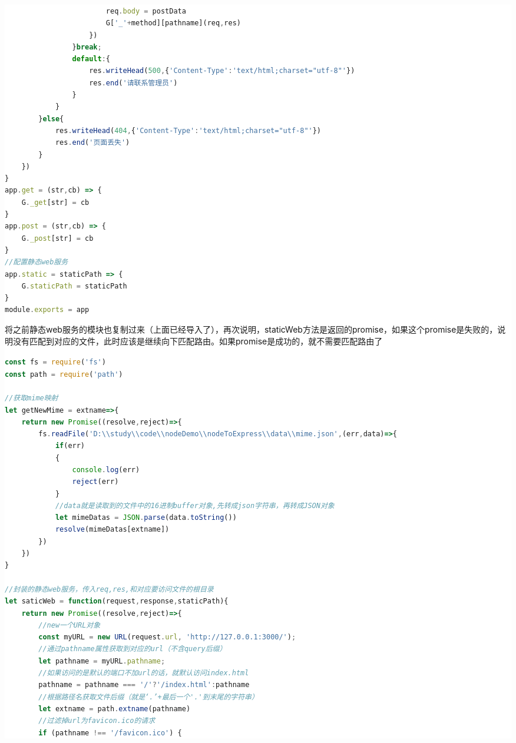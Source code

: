 ```js
                        req.body = postData
                        G['_'+method][pathname](req,res)
                    })
                }break;
                default:{
                    res.writeHead(500,{'Content-Type':'text/html;charset="utf-8"'})
                    res.end('请联系管理员')
                }
            }
        }else{
            res.writeHead(404,{'Content-Type':'text/html;charset="utf-8"'})
            res.end('页面丢失')
        }
    })
}
app.get = (str,cb) => {
    G._get[str] = cb
}
app.post = (str,cb) => {
    G._post[str] = cb
}
//配置静态web服务
app.static = staticPath => {
    G.staticPath = staticPath
}
module.exports = app
```

​		将之前静态web服务的模块也复制过来（上面已经导入了），再次说明，staticWeb方法是返回的promise，如果这个promise是失败的，说明没有匹配到对应的文件，此时应该是继续向下匹配路由。如果promise是成功的，就不需要匹配路由了

```js
const fs = require('fs')
const path = require('path')

//获取mime映射
let getNewMime = extname=>{
    return new Promise((resolve,reject)=>{
        fs.readFile('D:\\study\\code\\nodeDemo\\nodeToExpress\\data\\mime.json',(err,data)=>{
            if(err)
            {
                console.log(err)
                reject(err)
            }
            //data就是读取到的文件中的16进制buffer对象,先转成json字符串，再转成JSON对象
            let mimeDatas = JSON.parse(data.toString())
            resolve(mimeDatas[extname])
        })
    })
}

//封装的静态web服务，传入req,res,和对应要访问文件的根目录
let saticWeb = function(request,response,staticPath){
    return new Promise((resolve,reject)=>{
        //new一个URL对象
        const myURL = new URL(request.url, 'http://127.0.0.1:3000/');
        //通过pathname属性获取到对应的url（不含query后缀）
        let pathname = myURL.pathname;
        //如果访问的是默认的端口不加url的话，就默认访问index.html
        pathname = pathname === '/'?'/index.html':pathname
        //根据路径名获取文件后缀（就是‘.’+最后一个'.'到末尾的字符串）
        let extname = path.extname(pathname)
        //过滤掉url为favicon.ico的请求
        if (pathname !== '/favicon.ico') {
```